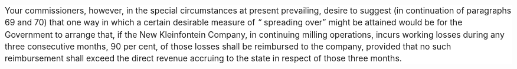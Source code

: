 <block name="quote">Your commissioners, however, in the special circumstances at present prevailing, desire to suggest (in continuation of paragraphs 69 and 70) that one way in which a certain desirable measure of <i>&#x201C;</i> spreading over&#x201D; might be attained would be for the Government to arrange that, if the New Kleinfontein Company, in continuing milling operations, incurs working losses during any three consecutive months, 90 per cent, of those losses shall be reimbursed to the company, provided that no such reimbursement shall exceed the direct revenue accruing to the state in respect of those three months.</block>
